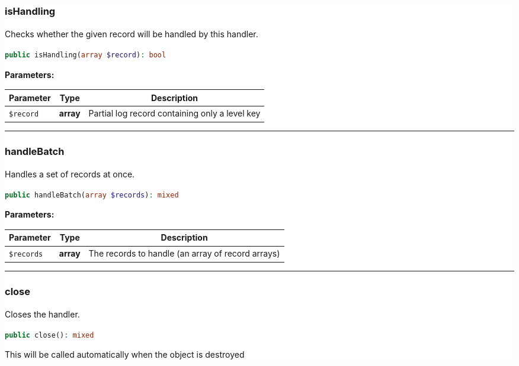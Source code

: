 ### isHandling

Checks whether the given record will be handled by this handler.

```php
public isHandling(array $record): bool
```








**Parameters:**

| Parameter | Type | Description |
|-----------|------|-------------|
| `$record` | **array** | Partial log record containing only a level key |




***

### handleBatch

Handles a set of records at once.

```php
public handleBatch(array $records): mixed
```








**Parameters:**

| Parameter | Type | Description |
|-----------|------|-------------|
| `$records` | **array** | The records to handle (an array of record arrays) |




***

### close

Closes the handler.

```php
public close(): mixed
```

This will be called automatically when the object is destroyed





